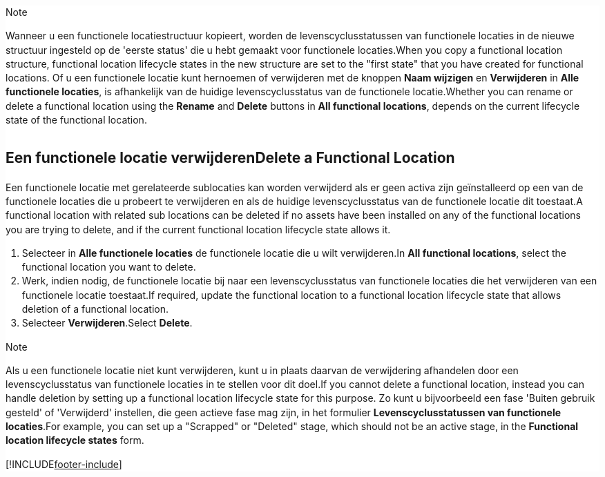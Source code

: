 >[!NOTE]
><span data-ttu-id="d9077-192">Wanneer u een functionele locatiestructuur kopieert, worden de levenscyclusstatussen van functionele locaties in de nieuwe structuur ingesteld op de 'eerste status' die u hebt gemaakt voor functionele locaties.</span><span class="sxs-lookup"><span data-stu-id="d9077-192">When you copy a functional location structure, functional location lifecycle states in the new structure are set to the "first state" that you have created for functional locations.</span></span> <span data-ttu-id="d9077-193">Of u een functionele locatie kunt hernoemen of verwijderen met de knoppen **Naam wijzigen** en **Verwijderen** in **Alle functionele locaties**, is afhankelijk van de huidige levenscyclusstatus van de functionele locatie.</span><span class="sxs-lookup"><span data-stu-id="d9077-193">Whether you can rename or delete a functional location using the **Rename** and **Delete** buttons in **All functional locations**, depends on the current lifecycle state of the functional location.</span></span>

## <a name="delete-a-functional-location"></a><span data-ttu-id="d9077-194">Een functionele locatie verwijderen</span><span class="sxs-lookup"><span data-stu-id="d9077-194">Delete a Functional Location</span></span>

<span data-ttu-id="d9077-195">Een functionele locatie met gerelateerde sublocaties kan worden verwijderd als er geen activa zijn geïnstalleerd op een van de functionele locaties die u probeert te verwijderen en als de huidige levenscyclusstatus van de functionele locatie dit toestaat.</span><span class="sxs-lookup"><span data-stu-id="d9077-195">A functional location with related sub locations can be deleted if no assets have been installed on any of the functional locations you are trying to delete, and if the current functional location lifecycle state allows it.</span></span>

1. <span data-ttu-id="d9077-196">Selecteer in **Alle functionele locaties** de functionele locatie die u wilt verwijderen.</span><span class="sxs-lookup"><span data-stu-id="d9077-196">In **All functional locations**, select the functional location you want to delete.</span></span>
2. <span data-ttu-id="d9077-197">Werk, indien nodig, de functionele locatie bij naar een levenscyclusstatus van functionele locaties die het verwijderen van een functionele locatie toestaat.</span><span class="sxs-lookup"><span data-stu-id="d9077-197">If required, update the functional location to a functional location lifecycle state that allows deletion of a functional location.</span></span>
3. <span data-ttu-id="d9077-198">Selecteer **Verwijderen**.</span><span class="sxs-lookup"><span data-stu-id="d9077-198">Select **Delete**.</span></span>

>[!NOTE]
><span data-ttu-id="d9077-199">Als u een functionele locatie niet kunt verwijderen, kunt u in plaats daarvan de verwijdering afhandelen door een levenscyclusstatus van functionele locaties in te stellen voor dit doel.</span><span class="sxs-lookup"><span data-stu-id="d9077-199">If you cannot delete a functional location, instead you can handle deletion by setting up a functional location lifecycle state for this purpose.</span></span> <span data-ttu-id="d9077-200">Zo kunt u bijvoorbeeld een fase 'Buiten gebruik gesteld' of 'Verwijderd' instellen, die geen actieve fase mag zijn, in het formulier **Levenscyclusstatussen van functionele locaties**.</span><span class="sxs-lookup"><span data-stu-id="d9077-200">For example, you can set up a "Scrapped" or "Deleted" stage, which should not be an active stage, in the **Functional location lifecycle states** form.</span></span>


[!INCLUDE[footer-include](../../../includes/footer-banner.md)]